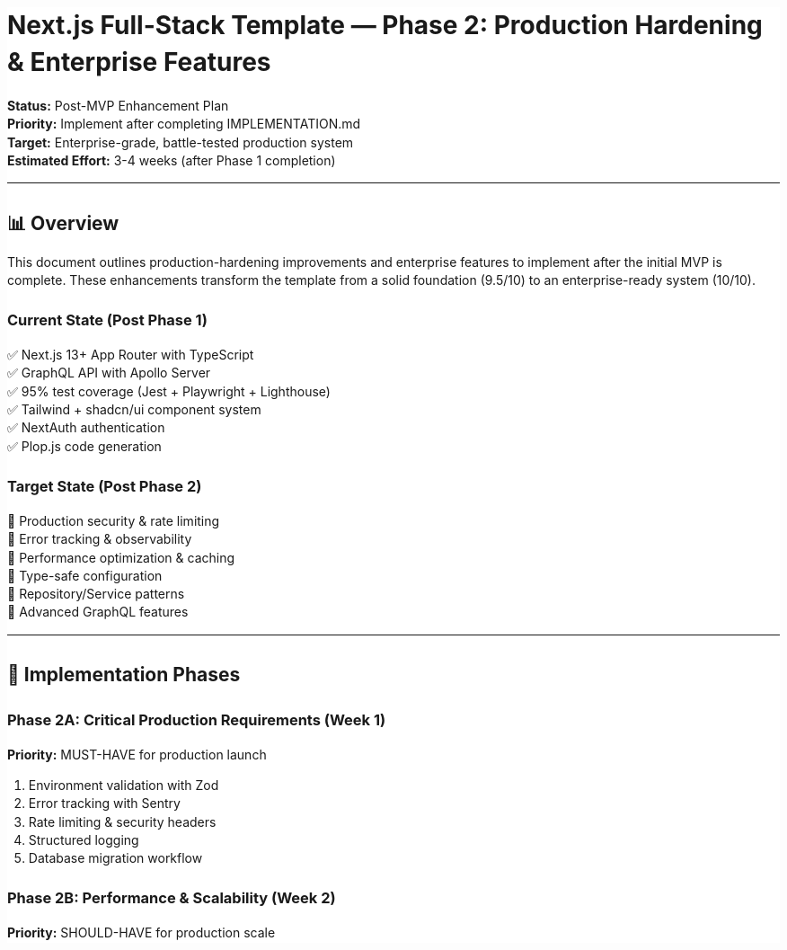 # Next.js Full-Stack Template — Phase 2: Production Hardening & Enterprise Features

**Status:** Post-MVP Enhancement Plan  
**Priority:** Implement after completing IMPLEMENTATION.md  
**Target:** Enterprise-grade, battle-tested production system  
**Estimated Effort:** 3-4 weeks (after Phase 1 completion)

---

## 📊 Overview

This document outlines production-hardening improvements and enterprise features to implement after the initial MVP is complete. These enhancements transform the template from a solid foundation (9.5/10) to an enterprise-ready system (10/10).

### Current State (Post Phase 1)

✅ Next.js 13+ App Router with TypeScript  
✅ GraphQL API with Apollo Server  
✅ 95% test coverage (Jest + Playwright + Lighthouse)  
✅ Tailwind + shadcn/ui component system  
✅ NextAuth authentication  
✅ Plop.js code generation  

### Target State (Post Phase 2)

🎯 Production security & rate limiting  
🎯 Error tracking & observability  
🎯 Performance optimization & caching  
🎯 Type-safe configuration  
🎯 Repository/Service patterns  
🎯 Advanced GraphQL features  

---

## 🎯 Implementation Phases

### Phase 2A: Critical Production Requirements (Week 1)

**Priority:** MUST-HAVE for production launch

1. Environment validation with Zod
2. Error tracking with Sentry
3. Rate limiting & security headers
4. Structured logging
5. Database migration workflow

### Phase 2B: Performance & Scalability (Week 2)

**Priority:** SHOULD-HAVE for production scale

